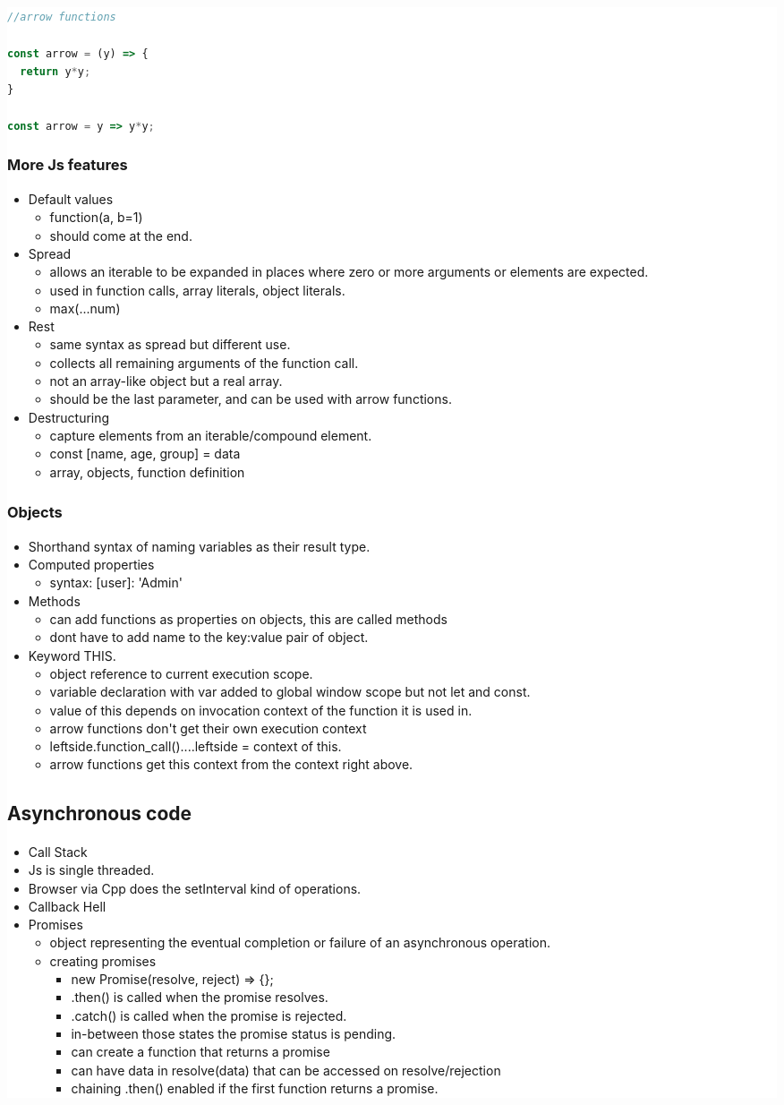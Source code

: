```js
//arrow functions

const arrow = (y) => {
  return y*y;
}

const arrow = y => y*y;

```


### More Js features

- Default values
  - function(a, b=1)
  - should come at the end.
- Spread
  - allows an iterable to be expanded in places where zero or more arguments or elements are expected.
  - used in function calls, array literals, object literals.
  - max(...num)
- Rest
  - same syntax as spread but different use.
  - collects all remaining arguments of the function call.
  - not an array-like object but a real array.
  - should be the last parameter, and can be used with arrow functions.
- Destructuring
  - capture elements from an iterable/compound element.
  - const [name, age, group] = data
  - array, objects, function definition
  
### Objects

- Shorthand syntax of naming variables as their result type.
- Computed properties
  - syntax: [user]: 'Admin'
- Methods
  - can add functions as properties on objects, this are called methods
  - dont have to add name to the key:value pair of object.
- Keyword THIS.
  - object reference to current execution scope.
  - variable declaration with var added to global window scope but not let and const.
  - value of this depends on invocation context of the function it is used in.
  - arrow functions don't get their own execution context
  - leftside.function_call()....leftside = context of this.
  - arrow functions get this context from the context right above.
  

## Asynchronous code

- Call Stack
- Js is single threaded.
- Browser via Cpp does the setInterval kind of operations.
- Callback Hell
- Promises
  - object representing the eventual completion or failure of an asynchronous operation.
  - creating promises
    - new Promise(resolve, reject) => {};
    - .then() is called when the promise resolves.
    - .catch() is called when the promise is rejected.
    - in-between those states the promise status is pending.
    - can create a function that returns a promise
    - can have data in resolve(data) that can be accessed on resolve/rejection
    - chaining .then() enabled if the first function returns a promise.